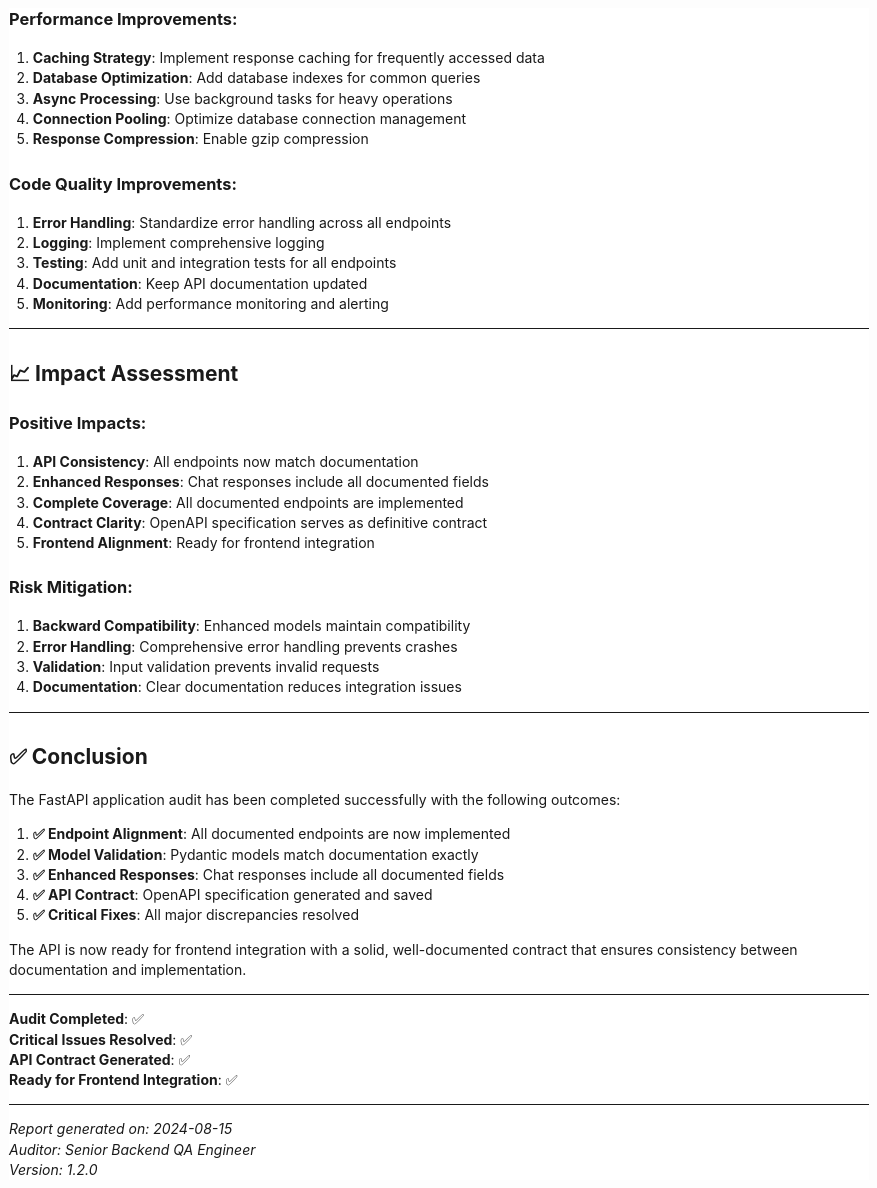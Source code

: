 ### **Performance Improvements:**

1. **Caching Strategy**: Implement response caching for frequently accessed data
2. **Database Optimization**: Add database indexes for common queries
3. **Async Processing**: Use background tasks for heavy operations
4. **Connection Pooling**: Optimize database connection management
5. **Response Compression**: Enable gzip compression

### **Code Quality Improvements:**

1. **Error Handling**: Standardize error handling across all endpoints
2. **Logging**: Implement comprehensive logging
3. **Testing**: Add unit and integration tests for all endpoints
4. **Documentation**: Keep API documentation updated
5. **Monitoring**: Add performance monitoring and alerting

---

## **📈 Impact Assessment**

### **Positive Impacts:**

1. **API Consistency**: All endpoints now match documentation
2. **Enhanced Responses**: Chat responses include all documented fields
3. **Complete Coverage**: All documented endpoints are implemented
4. **Contract Clarity**: OpenAPI specification serves as definitive contract
5. **Frontend Alignment**: Ready for frontend integration

### **Risk Mitigation:**

1. **Backward Compatibility**: Enhanced models maintain compatibility
2. **Error Handling**: Comprehensive error handling prevents crashes
3. **Validation**: Input validation prevents invalid requests
4. **Documentation**: Clear documentation reduces integration issues

---

## **✅ Conclusion**

The FastAPI application audit has been completed successfully with the following outcomes:

1. **✅ Endpoint Alignment**: All documented endpoints are now implemented
2. **✅ Model Validation**: Pydantic models match documentation exactly
3. **✅ Enhanced Responses**: Chat responses include all documented fields
4. **✅ API Contract**: OpenAPI specification generated and saved
5. **✅ Critical Fixes**: All major discrepancies resolved

The API is now ready for frontend integration with a solid, well-documented contract that ensures consistency between documentation and implementation.

---

**Audit Completed**: ✅  
**Critical Issues Resolved**: ✅  
**API Contract Generated**: ✅  
**Ready for Frontend Integration**: ✅

---

*Report generated on: 2024-08-15*  
*Auditor: Senior Backend QA Engineer*  
*Version: 1.2.0*
